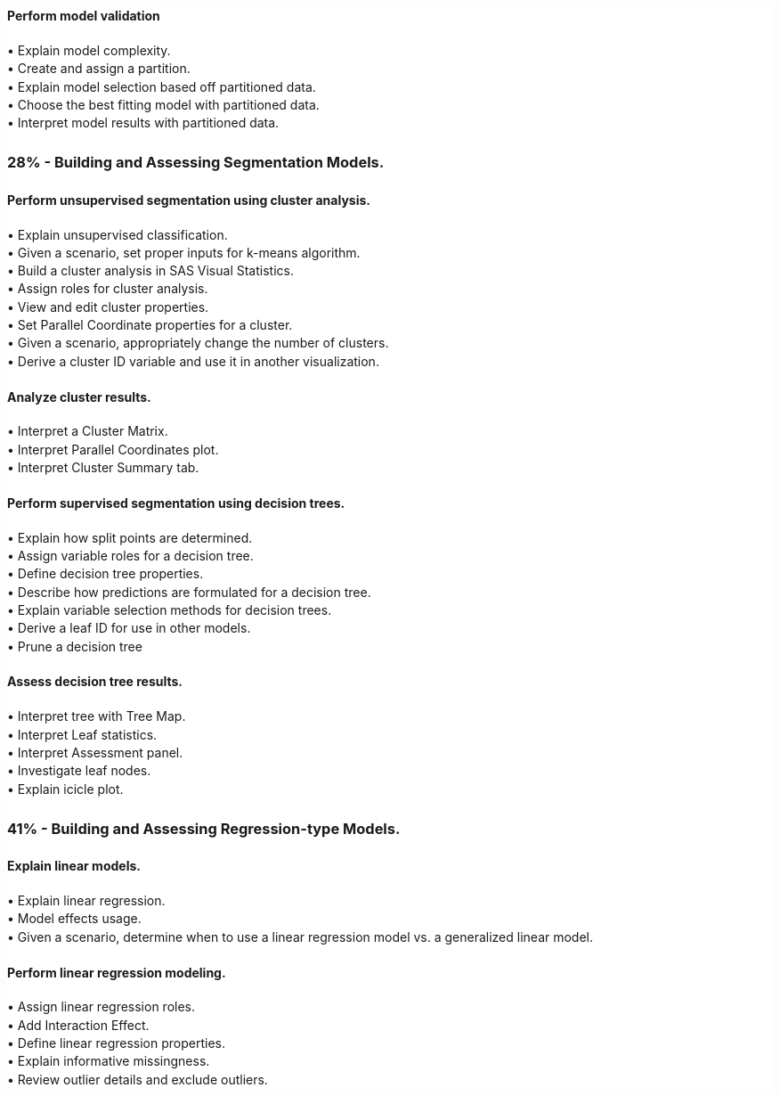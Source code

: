 <h4>Perform model validation</h4>

<p>&bull; Explain model complexity.<br />
&bull; Create and assign a partition.<br />
&bull; Explain model selection based off partitioned data.<br />
&bull; Choose the best fitting model with partitioned data.<br />
&bull; Interpret model results with partitioned data.</p>

<h3>28% - Building and Assessing Segmentation Models.</h3>

<h4>Perform unsupervised segmentation using cluster analysis.</h4>

<p>&bull; Explain unsupervised classification.<br />
&bull; Given a scenario, set proper inputs for k-means algorithm.<br />
&bull; Build a cluster analysis in SAS Visual Statistics.<br />
&bull; Assign roles for cluster analysis.<br />
&bull; View and edit cluster properties.<br />
&bull; Set Parallel Coordinate properties for a cluster.<br />
&bull; Given a scenario, appropriately change the number of clusters.<br />
&bull; Derive a cluster ID variable and use it in another visualization.</p>

<h4>Analyze cluster results.</h4>

<p>&bull; Interpret a Cluster Matrix.<br />
&bull; Interpret Parallel Coordinates plot.<br />
&bull; Interpret Cluster Summary tab.</p>

<h4>Perform supervised segmentation using decision trees.</h4>

<p>&bull; Explain how split points are determined.<br />
&bull; Assign variable roles for a decision tree.<br />
&bull; Define decision tree properties.<br />
&bull; Describe how predictions are formulated for a decision tree.<br />
&bull; Explain variable selection methods for decision trees.<br />
&bull; Derive a leaf ID for use in other models.<br />
&bull; Prune a decision tree</p>

<h4>Assess decision tree results.</h4>

<p>&bull; Interpret tree with Tree Map.<br />
&bull; Interpret Leaf statistics.<br />
&bull; Interpret Assessment panel.<br />
&bull; Investigate leaf nodes.<br />
&bull; Explain icicle plot.</p>

<h3>41% - Building and Assessing Regression-type Models.</h3>

<h4>Explain linear models.</h4>

<p>&bull; Explain linear regression.<br />
&bull; Model effects usage.<br />
&bull; Given a scenario, determine when to use a linear regression model vs. a generalized linear model.</p>

<h4>Perform linear regression modeling.</h4>

<p>&bull; Assign linear regression roles.<br />
&bull; Add Interaction Effect.<br />
&bull; Define linear regression properties.<br />
&bull; Explain informative missingness.<br />
&bull; Review outlier details and exclude outliers.</p>
